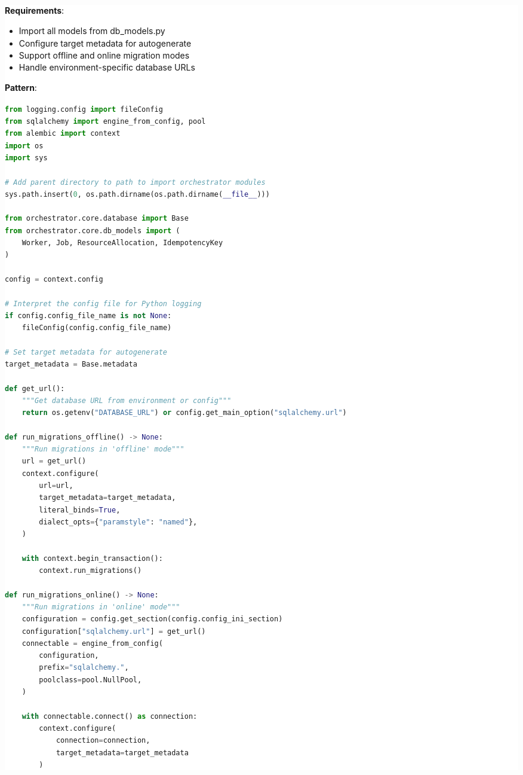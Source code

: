 **Requirements**:
- Import all models from db_models.py
- Configure target metadata for autogenerate
- Support offline and online migration modes
- Handle environment-specific database URLs

**Pattern**:
```python
from logging.config import fileConfig
from sqlalchemy import engine_from_config, pool
from alembic import context
import os
import sys

# Add parent directory to path to import orchestrator modules
sys.path.insert(0, os.path.dirname(os.path.dirname(__file__)))

from orchestrator.core.database import Base
from orchestrator.core.db_models import (
    Worker, Job, ResourceAllocation, IdempotencyKey
)

config = context.config

# Interpret the config file for Python logging
if config.config_file_name is not None:
    fileConfig(config.config_file_name)

# Set target metadata for autogenerate
target_metadata = Base.metadata

def get_url():
    """Get database URL from environment or config"""
    return os.getenv("DATABASE_URL") or config.get_main_option("sqlalchemy.url")

def run_migrations_offline() -> None:
    """Run migrations in 'offline' mode"""
    url = get_url()
    context.configure(
        url=url,
        target_metadata=target_metadata,
        literal_binds=True,
        dialect_opts={"paramstyle": "named"},
    )

    with context.begin_transaction():
        context.run_migrations()

def run_migrations_online() -> None:
    """Run migrations in 'online' mode"""
    configuration = config.get_section(config.config_ini_section)
    configuration["sqlalchemy.url"] = get_url()
    connectable = engine_from_config(
        configuration,
        prefix="sqlalchemy.",
        poolclass=pool.NullPool,
    )

    with connectable.connect() as connection:
        context.configure(
            connection=connection,
            target_metadata=target_metadata
        )

```